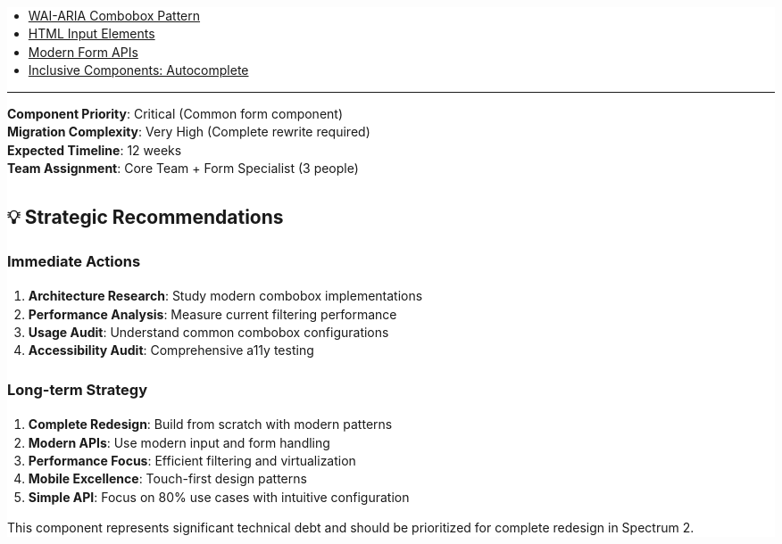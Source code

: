 - [WAI-ARIA Combobox Pattern](https://www.w3.org/WAI/ARIA/apg/patterns/combobox/)
- [HTML Input Elements](https://developer.mozilla.org/en-US/docs/Web/HTML/Element/input)
- [Modern Form APIs](https://developer.mozilla.org/en-US/docs/Web/API/FormData)
- [Inclusive Components: Autocomplete](https://inclusive-components.design/)

---

**Component Priority**: Critical (Common form component)  
**Migration Complexity**: Very High (Complete rewrite required)  
**Expected Timeline**: 12 weeks  
**Team Assignment**: Core Team + Form Specialist (3 people)

## 💡 Strategic Recommendations

### Immediate Actions

1. **Architecture Research**: Study modern combobox implementations
2. **Performance Analysis**: Measure current filtering performance
3. **Usage Audit**: Understand common combobox configurations
4. **Accessibility Audit**: Comprehensive a11y testing

### Long-term Strategy

1. **Complete Redesign**: Build from scratch with modern patterns
2. **Modern APIs**: Use modern input and form handling
3. **Performance Focus**: Efficient filtering and virtualization
4. **Mobile Excellence**: Touch-first design patterns
5. **Simple API**: Focus on 80% use cases with intuitive configuration

This component represents significant technical debt and should be prioritized for complete redesign in Spectrum 2.

